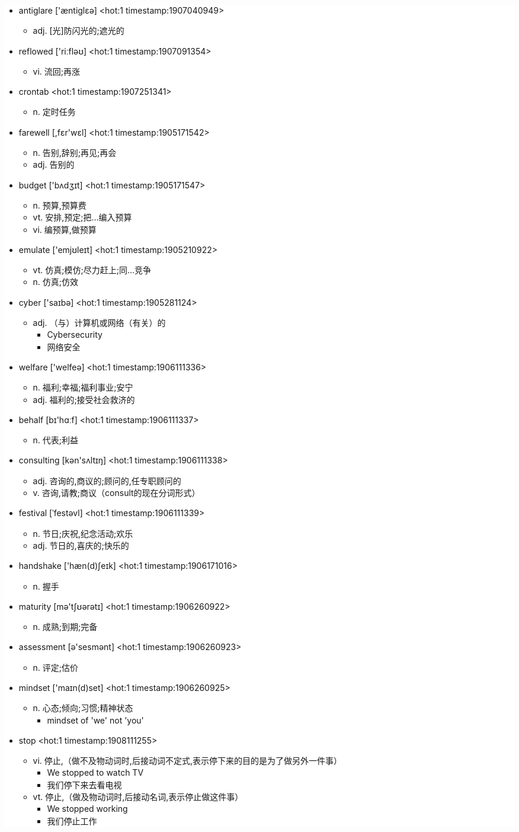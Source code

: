 - antiglare ['æntiglɛə] <hot:1 timestamp:1907040949>
    + adj. [光]防闪光的;遮光的

- reflowed ['riːfləʊ] <hot:1 timestamp:1907091354>
    + vi. 流回;再涨

- crontab <hot:1 timestamp:1907251341>
    + n. 定时任务

- farewell [,fɛr'wɛl] <hot:1 timestamp:1905171542>
    + n. 告别,辞别;再见;再会
    + adj. 告别的

- budget ['bʌdʒɪt] <hot:1 timestamp:1905171547>
    + n. 预算,预算费
    + vt. 安排,预定;把…编入预算
    + vi. 编预算,做预算

- emulate ['emjʊleɪt] <hot:1 timestamp:1905210922>
    + vt. 仿真;模仿;尽力赶上;同…竞争
    + n. 仿真;仿效

- cyber ['saɪbə] <hot:1 timestamp:1905281124>
    + adj. （与）计算机或网络（有关）的
        * Cybersecurity
        * 网络安全

- welfare ['welfeə] <hot:1 timestamp:1906111336>
    + n. 福利;幸福;福利事业;安宁
    + adj. 福利的;接受社会救济的

- behalf [bɪ'hɑːf] <hot:1 timestamp:1906111337>
    + n. 代表;利益

- consulting [kən'sʌltɪŋ] <hot:1 timestamp:1906111338>
    + adj. 咨询的,商议的;顾问的,任专职顾问的
    + v. 咨询,请教;商议（consult的现在分词形式）

- festival [ˈfestəvl] <hot:1 timestamp:1906111339>
    + n. 节日;庆祝,纪念活动;欢乐
    + adj. 节日的,喜庆的;快乐的

- handshake ['hæn(d)ʃeɪk] <hot:1 timestamp:1906171016>
    + n. 握手

- maturity [mə'tʃʊərətɪ] <hot:1 timestamp:1906260922>
    + n. 成熟;到期;完备

- assessment [ə'sesmənt] <hot:1 timestamp:1906260923>
    + n. 评定;估价

- mindset ['maɪn(d)set] <hot:1 timestamp:1906260925>
    + n. 心态;倾向;习惯;精神状态
        * mindset of 'we' not 'you'


- stop <hot:1 timestamp:1908111255>  
    + vi. 停止,（做不及物动词时,后接动词不定式,表示停下来的目的是为了做另外一件事）
        * We stopped to watch TV  
        * 我们停下来去看电视  
    + vt. 停止,（做及物动词时,后接动名词,表示停止做这件事）
        * We stopped working  
        * 我们停止工作  
